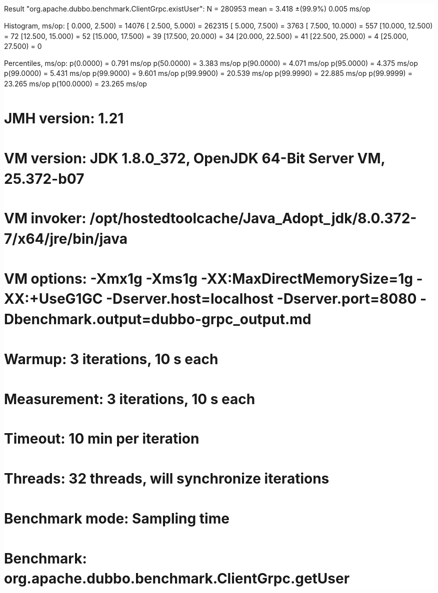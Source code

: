 

Result "org.apache.dubbo.benchmark.ClientGrpc.existUser":
  N = 280953
  mean =      3.418 ±(99.9%) 0.005 ms/op

  Histogram, ms/op:
    [ 0.000,  2.500) = 14076 
    [ 2.500,  5.000) = 262315 
    [ 5.000,  7.500) = 3763 
    [ 7.500, 10.000) = 557 
    [10.000, 12.500) = 72 
    [12.500, 15.000) = 52 
    [15.000, 17.500) = 39 
    [17.500, 20.000) = 34 
    [20.000, 22.500) = 41 
    [22.500, 25.000) = 4 
    [25.000, 27.500) = 0 

  Percentiles, ms/op:
      p(0.0000) =      0.791 ms/op
     p(50.0000) =      3.383 ms/op
     p(90.0000) =      4.071 ms/op
     p(95.0000) =      4.375 ms/op
     p(99.0000) =      5.431 ms/op
     p(99.9000) =      9.601 ms/op
     p(99.9900) =     20.539 ms/op
     p(99.9990) =     22.885 ms/op
     p(99.9999) =     23.265 ms/op
    p(100.0000) =     23.265 ms/op


# JMH version: 1.21
# VM version: JDK 1.8.0_372, OpenJDK 64-Bit Server VM, 25.372-b07
# VM invoker: /opt/hostedtoolcache/Java_Adopt_jdk/8.0.372-7/x64/jre/bin/java
# VM options: -Xmx1g -Xms1g -XX:MaxDirectMemorySize=1g -XX:+UseG1GC -Dserver.host=localhost -Dserver.port=8080 -Dbenchmark.output=dubbo-grpc_output.md
# Warmup: 3 iterations, 10 s each
# Measurement: 3 iterations, 10 s each
# Timeout: 10 min per iteration
# Threads: 32 threads, will synchronize iterations
# Benchmark mode: Sampling time
# Benchmark: org.apache.dubbo.benchmark.ClientGrpc.getUser
